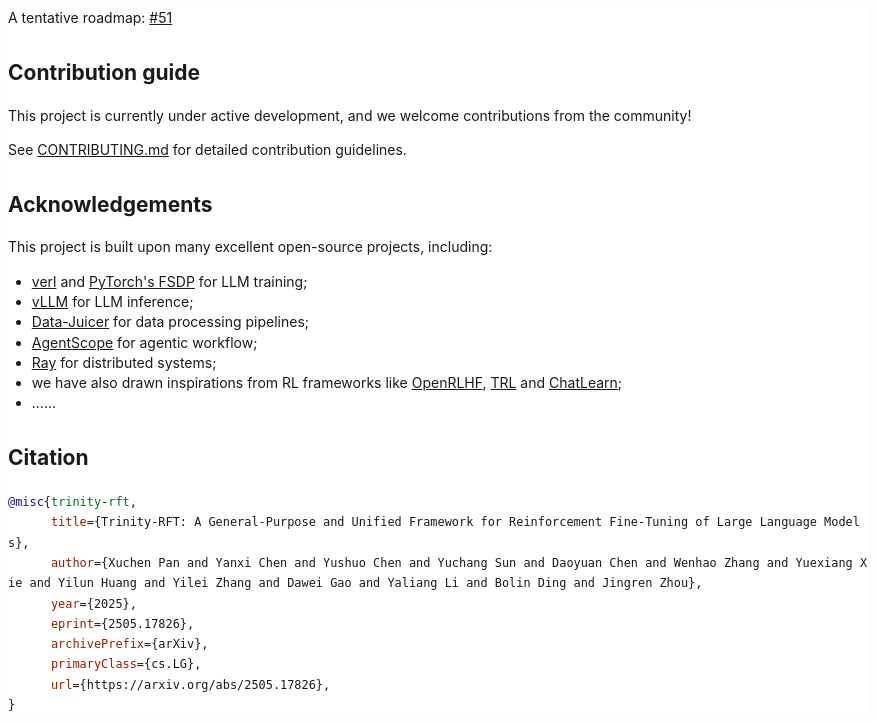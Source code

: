 A tentative roadmap: [#51](https://github.com/modelscope/Trinity-RFT/issues/51)


## Contribution guide

This project is currently under active development, and we welcome contributions from the community!

See [CONTRIBUTING.md](./CONTRIBUTING.md) for detailed contribution guidelines.


## Acknowledgements

This project is built upon many excellent open-source projects, including:

+ [verl](https://github.com/volcengine/verl) and [PyTorch's FSDP](https://pytorch.org/docs/stable/fsdp.html) for LLM training;
+ [vLLM](https://github.com/vllm-project/vllm) for LLM inference;
+ [Data-Juicer](https://github.com/modelscope/data-juicer?tab=readme-ov-file) for data processing pipelines;
+ [AgentScope](https://github.com/modelscope/agentscope) for agentic workflow;
+ [Ray](https://github.com/ray-project/ray) for distributed systems;
+ we have also drawn inspirations from RL frameworks like [OpenRLHF](https://github.com/OpenRLHF/OpenRLHF), [TRL](https://github.com/huggingface/trl) and [ChatLearn](https://github.com/alibaba/ChatLearn);
+ ......


## Citation

```bibtex
@misc{trinity-rft,
      title={Trinity-RFT: A General-Purpose and Unified Framework for Reinforcement Fine-Tuning of Large Language Models},
      author={Xuchen Pan and Yanxi Chen and Yushuo Chen and Yuchang Sun and Daoyuan Chen and Wenhao Zhang and Yuexiang Xie and Yilun Huang and Yilei Zhang and Dawei Gao and Yaliang Li and Bolin Ding and Jingren Zhou},
      year={2025},
      eprint={2505.17826},
      archivePrefix={arXiv},
      primaryClass={cs.LG},
      url={https://arxiv.org/abs/2505.17826},
}
```
